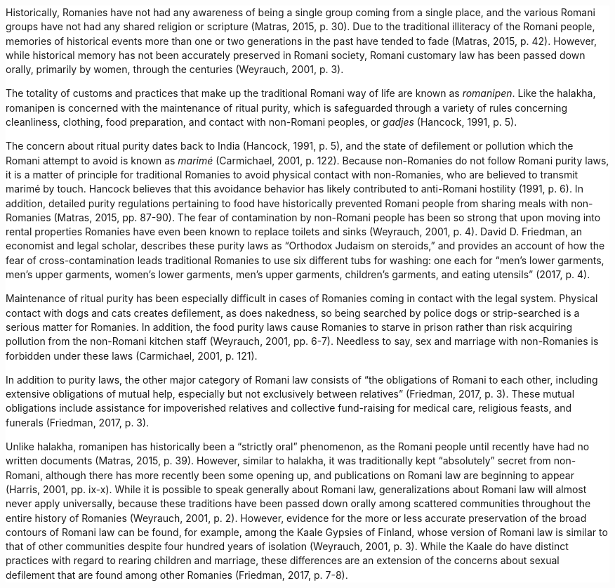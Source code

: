 Historically, Romanies have not had any awareness of being a single group
coming from a single place, and the various Romani groups have not had any
shared religion or scripture (Matras, 2015, p. 30). Due to the traditional
illiteracy of the Romani people, memories of historical events more than one or
two generations in the past have tended to fade (Matras, 2015, p. 42). However,
while historical memory has not been accurately preserved in Romani society,
Romani customary law has been passed down orally, primarily by women, through
the centuries (Weyrauch, 2001, p. 3). 

The totality of customs and practices that make up the traditional Romani way
of life are known as _romanipen_. Like the halakha, romanipen is concerned with
the maintenance of ritual purity, which is safeguarded through a variety of
rules concerning cleanliness, clothing, food preparation, and contact with
non-Romani peoples, or _gadjes_ (Hancock, 1991, p. 5). 

The concern about ritual purity dates back to India (Hancock, 1991, p. 5), and
the state of defilement or pollution which the Romani attempt to avoid is known
as _marimé_ (Carmichael, 2001, p. 122). Because non-Romanies do not follow
Romani purity laws, it is a matter of principle for traditional Romanies to
avoid physical contact with non-Romanies, who are believed to transmit marimé
by touch. Hancock believes that this avoidance behavior has likely contributed
to anti-Romani hostility (1991, p. 6). In addition, detailed purity regulations
pertaining to food have historically prevented Romani people from sharing meals
with non-Romanies (Matras, 2015, pp. 87-90). The fear of contamination by
non-Romani people has been so strong that upon moving into rental properties
Romanies have even been known to replace toilets and sinks (Weyrauch, 2001, p.
4). David D. Friedman, an economist and legal scholar, describes these purity
laws as “Orthodox Judaism on steroids,” and provides an account of how the fear
of cross-contamination leads traditional Romanies to use six different tubs for
washing: one each for “men’s lower garments, men’s upper garments, women’s
lower garments, men’s upper garments, children’s garments, and eating utensils”
(2017, p. 4). 

Maintenance of ritual purity has been especially difficult in cases of Romanies
coming in contact with the legal system. Physical contact with dogs and cats
creates defilement, as does nakedness, so being searched by police dogs or
strip-searched is a serious matter for Romanies. In addition, the food purity
laws cause Romanies to starve in prison rather than risk acquiring pollution
from the non-Romani kitchen staff (Weyrauch, 2001, pp. 6-7). Needless to say,
sex and marriage with non-Romanies is forbidden under these laws (Carmichael,
2001, p. 121). 

In addition to purity laws, the other major category of Romani law consists of
“the obligations of Romani to each other, including extensive obligations of
mutual help, especially but not exclusively between relatives” (Friedman, 2017,
p. 3). These mutual obligations include assistance for impoverished relatives
and collective fund-raising for medical care, religious feasts, and funerals
(Friedman, 2017, p. 3). 

Unlike halakha, romanipen has historically been a “strictly oral” phenomenon,
as the Romani people until recently have had no written documents (Matras,
2015, p. 39). However, similar to halakha, it was traditionally kept
“absolutely” secret from non-Romani, although there has more recently been some
opening up, and publications on Romani law are beginning to appear (Harris,
2001, pp. ix-x). While it is possible to speak generally about Romani law,
generalizations about Romani law will almost never apply universally, because
these traditions have been passed down orally among scattered communities
throughout the entire history of Romanies (Weyrauch, 2001, p. 2). However,
evidence for the more or less accurate preservation of the broad contours of
Romani law can be found, for example, among the Kaale Gypsies of Finland, whose
version of Romani law is similar to that of other communities despite four
hundred years of isolation (Weyrauch, 2001, p. 3). While the Kaale do have
distinct practices with regard to rearing children and marriage, these
differences are an extension of the concerns about sexual defilement that are
found among other Romanies (Friedman, 2017, p. 7-8). 
